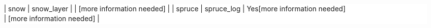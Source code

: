 | snow                    | snow_layer                                                                                                                                                                                                                                                                                                                                                                                                                                                                                                                                                                                                                                                                                                                                                                                                                                                                                                                                                                                                                                                                                                                                                                                                                                                                                                                                                                                                                                                                                                                                                                                                                                                                                                                                                                                                                                                                                                                                                                                                                                                                                                                                                                                                                                                                                                                                                                                                                                                         |                                   | [more information needed] |
| spruce                  | spruce_log                                                                                                                                                                                                                                                                                                                                                                                                                                                                                                                                                                                                                                                                                                                                                                                                                                                                                                                                                                                                                                                                                                                                                                                                                                                                                                                                                                                                                                                                                                                                                                                                                                                                                                                                                                                                                                                                                                                                                                                                                                                                                                                                                                                                                                                                                                                                                                                                                                                         | Yes[more information needed]<br/> | [more information needed] |